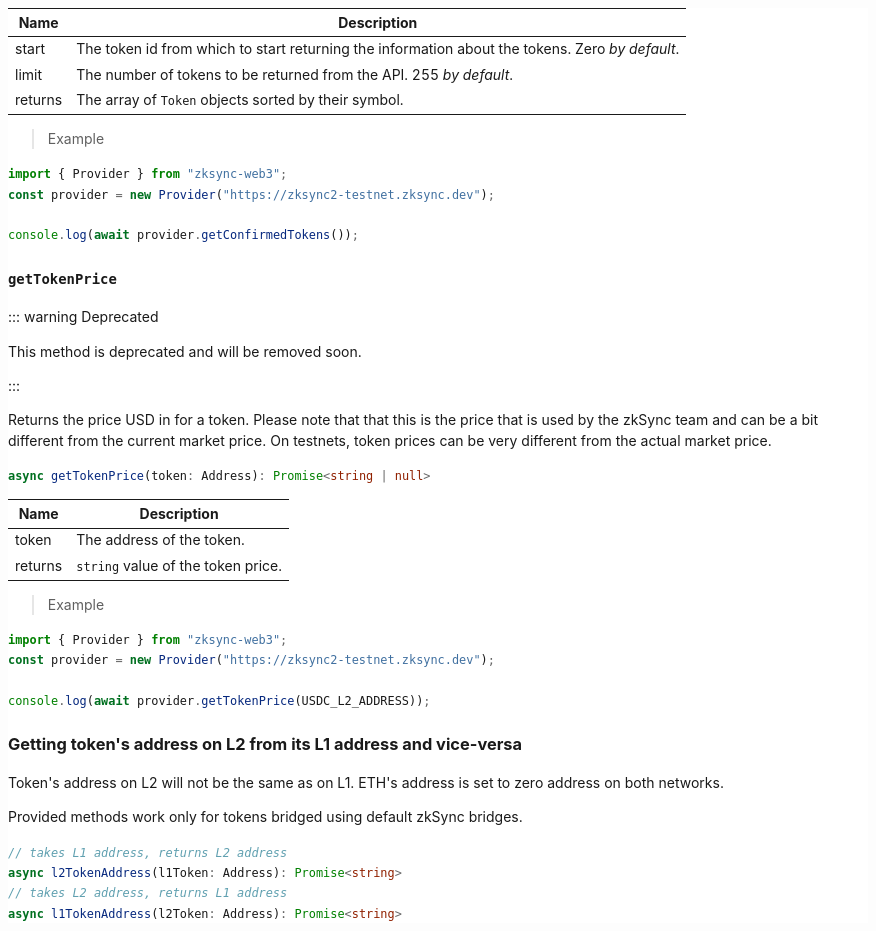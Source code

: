 | Name    | Description                                                                                     |
| ------- | ------------------------------------------------------------------------------------------------|
| start   | The token id from which to start returning the information about the tokens. Zero *by default*. |
| limit   | The number of tokens to be returned from the API. 255 *by default*.                             |
| returns | The array of `Token` objects sorted by their symbol.                                            |

> Example

```typescript
import { Provider } from "zksync-web3";
const provider = new Provider("https://zksync2-testnet.zksync.dev");

console.log(await provider.getConfirmedTokens());
```

### `getTokenPrice`

::: warning Deprecated

This method is deprecated and will be removed soon.

:::

Returns the price USD in for a token. Please note that that this is the price that is used by the zkSync team and can be a bit different from the current market price. On testnets, token prices can be very different from the actual market price.

```typescript
async getTokenPrice(token: Address): Promise<string | null>
```

| Name    | Description                        |
| ------- | ---------------------------------- |
| token   | The address of the token.          |
| returns | `string` value of the token price. |

> Example

```typescript
import { Provider } from "zksync-web3";
const provider = new Provider("https://zksync2-testnet.zksync.dev");

console.log(await provider.getTokenPrice(USDC_L2_ADDRESS));
```

### Getting token's address on L2 from its L1 address and vice-versa

Token's address on L2 will not be the same as on L1.
ETH's address is set to zero address on both networks.

Provided methods work only for tokens bridged using default zkSync bridges.

```typescript
// takes L1 address, returns L2 address
async l2TokenAddress(l1Token: Address): Promise<string>
// takes L2 address, returns L1 address
async l1TokenAddress(l2Token: Address): Promise<string>
```

